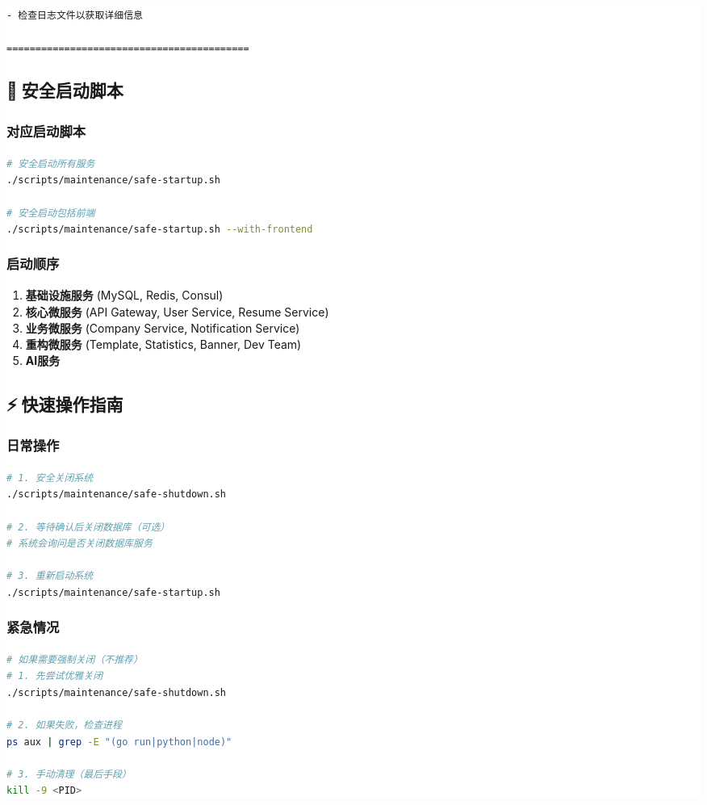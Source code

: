 ```bash
- 检查日志文件以获取详细信息

==========================================
```

## 🚀 安全启动脚本

### 对应启动脚本
```bash
# 安全启动所有服务
./scripts/maintenance/safe-startup.sh

# 安全启动包括前端
./scripts/maintenance/safe-startup.sh --with-frontend
```

### 启动顺序
1. **基础设施服务** (MySQL, Redis, Consul)
2. **核心微服务** (API Gateway, User Service, Resume Service)
3. **业务微服务** (Company Service, Notification Service)
4. **重构微服务** (Template, Statistics, Banner, Dev Team)
5. **AI服务**

## ⚡ 快速操作指南

### 日常操作
```bash
# 1. 安全关闭系统
./scripts/maintenance/safe-shutdown.sh

# 2. 等待确认后关闭数据库（可选）
# 系统会询问是否关闭数据库服务

# 3. 重新启动系统
./scripts/maintenance/safe-startup.sh
```

### 紧急情况
```bash
# 如果需要强制关闭（不推荐）
# 1. 先尝试优雅关闭
./scripts/maintenance/safe-shutdown.sh

# 2. 如果失败，检查进程
ps aux | grep -E "(go run|python|node)"

# 3. 手动清理（最后手段）
kill -9 <PID>
```
